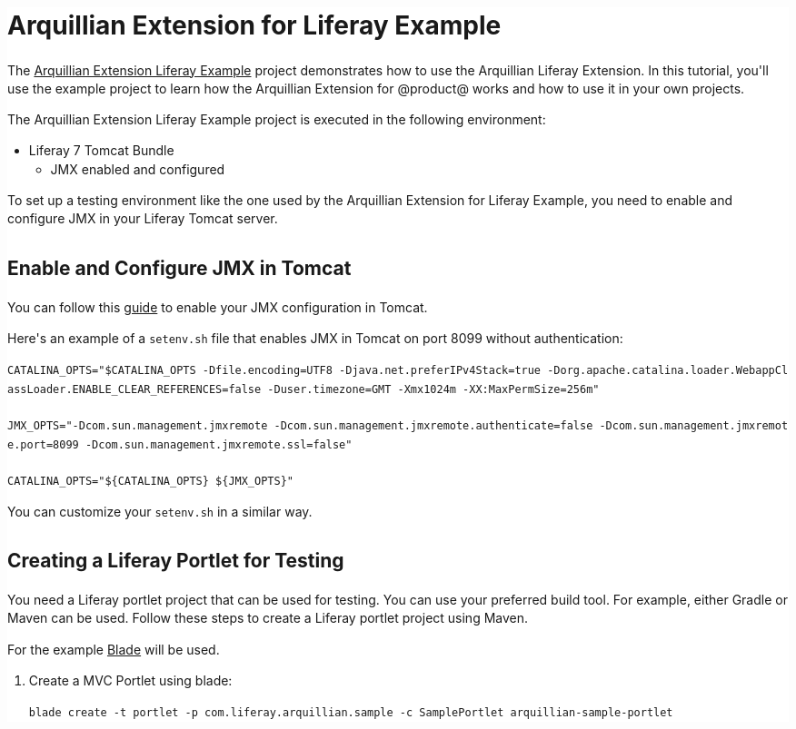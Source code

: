 # Arquillian Extension for Liferay Example [](id=arquillian-extension-for-liferay-example)

The
[Arquillian Extension Liferay Example](https://github.com/arquillian/arquillian-extension-liferay/blob/master/arquillian-extension-liferay-example)
project demonstrates how to use the Arquillian Liferay Extension. In this
tutorial, you'll use the example project to learn how the Arquillian Extension
for @product@ works and how to use it in your own projects.

The Arquillian Extension Liferay Example project is executed in the following
environment:

- Liferay 7 Tomcat Bundle
    - JMX enabled and configured

To set up a testing environment like the one used by the Arquillian Extension
for Liferay Example, you need to enable and configure JMX in your Liferay Tomcat
server.

## Enable and Configure JMX in Tomcat [](id=enable-and-configure-jmx-in-tomcat)

You can follow this [guide](https://tomcat.apache.org/tomcat-7.0-doc/monitoring.html#Enabling_JMX_Remote) to enable your JMX configuration in Tomcat.

Here's an example of a `setenv.sh` file that enables JMX in Tomcat on port 8099
without authentication:

    CATALINA_OPTS="$CATALINA_OPTS -Dfile.encoding=UTF8 -Djava.net.preferIPv4Stack=true -Dorg.apache.catalina.loader.WebappClassLoader.ENABLE_CLEAR_REFERENCES=false -Duser.timezone=GMT -Xmx1024m -XX:MaxPermSize=256m"

    JMX_OPTS="-Dcom.sun.management.jmxremote -Dcom.sun.management.jmxremote.authenticate=false -Dcom.sun.management.jmxremote.port=8099 -Dcom.sun.management.jmxremote.ssl=false"

    CATALINA_OPTS="${CATALINA_OPTS} ${JMX_OPTS}"

You can customize your `setenv.sh` in a similar way.

## Creating a Liferay Portlet for Testing [](id=creating-a-liferay-portlet-for-testing)

You need a Liferay portlet project that can be used for testing. You can use
your preferred build tool. For example, either Gradle or Maven can be used.
Follow these steps to create a Liferay portlet project using Maven.

For the example [Blade](https://dev.liferay.com/develop/tutorials/-/knowledge_base/7-0/blade-cli) will be used.

1. Create a MVC Portlet using blade:

    ``blade create -t portlet -p com.liferay.arquillian.sample -c SamplePortlet arquillian-sample-portlet``

